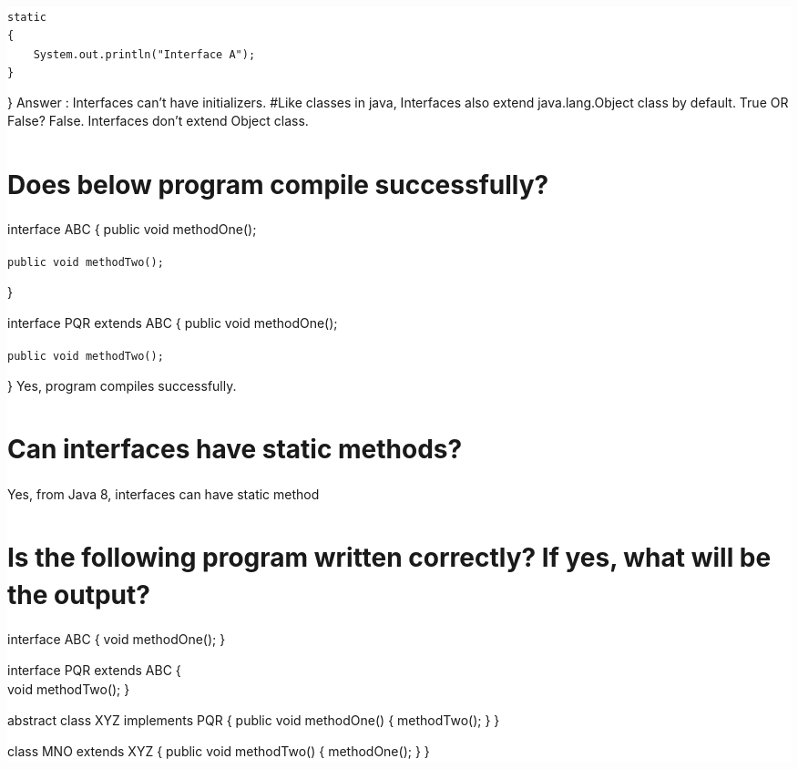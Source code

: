     static
    {
        System.out.println("Interface A");
    }
}
Answer :
Interfaces can’t have initializers.
 #Like classes in java, Interfaces also extend java.lang.Object class by default. True OR False?
 False. Interfaces don’t extend Object class.
 # Does below program compile successfully?
 interface ABC
{
    public void methodOne();
     
    public void methodTwo();
}
 
interface PQR extends ABC
{
    public void methodOne();
     
    public void methodTwo();
}
Yes, program compiles successfully.
# Can interfaces have static methods?
Yes, from Java 8, interfaces can have static method
# Is the following program written correctly? If yes, what will be the output?
interface ABC
{
    void methodOne();
}
 
interface PQR extends ABC
{   
    void methodTwo();
}
 
abstract class XYZ implements PQR
{
    public void methodOne()
    {
        methodTwo();
    }
}
 
class MNO extends XYZ
{
    public void methodTwo()
    {
        methodOne();
    }
}
 